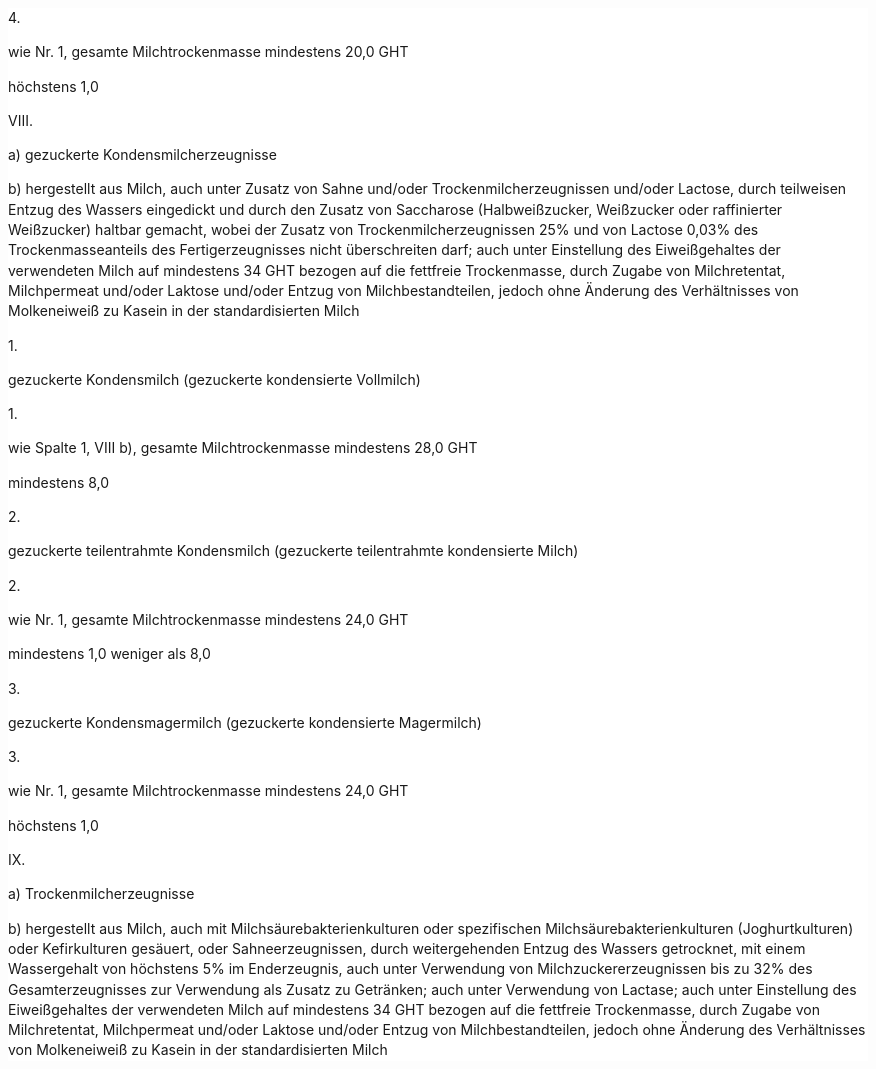 4\.

wie Nr. 1, gesamte Milchtrockenmasse mindestens 20,0 GHT

höchstens 1,0

VIII\.

a) gezuckerte Kondensmilcherzeugnisse

b) hergestellt aus Milch, auch unter Zusatz von Sahne und/oder Trockenmilcherzeugnissen und/oder Lactose, durch teilweisen Entzug des Wassers eingedickt und durch den Zusatz von Saccharose (Halbweißzucker, Weißzucker oder raffinierter Weißzucker) haltbar gemacht, wobei der Zusatz von Trockenmilcherzeugnissen 25% und von Lactose 0,03% des Trockenmasseanteils des Fertigerzeugnisses nicht überschreiten darf; auch unter Einstellung des Eiweißgehaltes der verwendeten Milch auf mindestens 34 GHT bezogen auf die fettfreie Trockenmasse, durch Zugabe von Milchretentat, Milchpermeat und/oder Laktose und/oder Entzug von Milchbestandteilen, jedoch ohne Änderung des Verhältnisses von Molkeneiweiß zu Kasein in der standardisierten Milch

1\.

gezuckerte Kondensmilch (gezuckerte kondensierte Vollmilch)

1\.

wie Spalte 1, VIII b), gesamte Milchtrockenmasse mindestens 28,0 GHT

mindestens 8,0

2\.

gezuckerte teilentrahmte Kondensmilch (gezuckerte teilentrahmte kondensierte Milch)

2\.

wie Nr. 1, gesamte Milchtrockenmasse mindestens 24,0 GHT

mindestens 1,0 weniger als 8,0

3\.

gezuckerte Kondensmagermilch (gezuckerte kondensierte Magermilch)

3\.

wie Nr. 1, gesamte Milchtrockenmasse mindestens 24,0 GHT

höchstens 1,0

IX\.

a) Trockenmilcherzeugnisse

b) hergestellt aus Milch, auch mit Milchsäurebakterienkulturen oder spezifischen Milchsäurebakterienkulturen (Joghurtkulturen) oder Kefirkulturen gesäuert, oder Sahneerzeugnissen, durch weitergehenden Entzug des Wassers getrocknet, mit einem Wassergehalt von höchstens 5% im Enderzeugnis, auch unter Verwendung von Milchzuckererzeugnissen bis zu 32% des Gesamterzeugnisses zur Verwendung als Zusatz zu Getränken; auch unter Verwendung von Lactase; auch unter Einstellung des Eiweißgehaltes der verwendeten Milch auf mindestens 34 GHT bezogen auf die fettfreie Trockenmasse, durch Zugabe von Milchretentat, Milchpermeat und/oder Laktose und/oder Entzug von Milchbestandteilen, jedoch ohne Änderung des Verhältnisses von Molkeneiweiß zu Kasein in der standardisierten Milch

